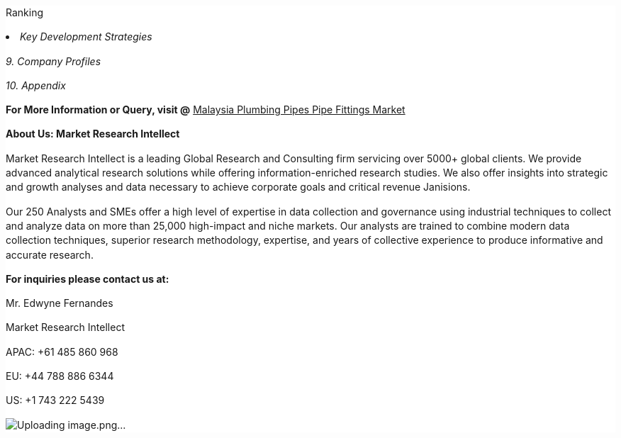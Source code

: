 Ranking</span></em></li><li><em><span class="">Key Development Strategies</span></em></li></ul><p><em><span class="font-[700]">9. Company Profiles</span></em></p><p><em><span class="font-[700]">10. Appendix</span></em></p><p><span class="font-[700]"><strong>For More Information or Query, visit&nbsp;@</strong>&nbsp;</span><span class="font-[700]"><a href="https://www.marketresearchintellect.com/product/global-malaysia-plumbing-pipes-pipe-fittings-market-size-and-forecast/?utm_source=Linkedin&utm_medium=815" target="_blank" data-tracking-control-name="article-ssr-frontend-pulse_little-text-block" data-tracking-will-navigate="" data-test-link="">Malaysia Plumbing Pipes Pipe Fittings Market</a></span></p><p><strong><span class="font-[700]">About Us: Market Research Intellect</span></strong></p><p><span class="">Market Research Intellect is a leading Global Research and Consulting firm servicing over 5000+ global clients. We provide advanced analytical research solutions while offering information-enriched research studies.&nbsp;</span>We also offer insights into strategic and growth analyses and data necessary to achieve corporate goals and critical revenue Janisions.</p><p><span class="">Our 250 Analysts and SMEs offer a high level of expertise in data collection and governance using industrial techniques to collect and analyze data on more than 25,000 high-impact and niche markets. Our analysts are trained to combine modern data collection techniques, superior research methodology, expertise, and years of collective experience to produce informative and accurate research.</span></p><p><strong>For inquiries please contact us at:</strong></p><p>Mr. Edwyne Fernandes</p><p>Market Research Intellect</p><p>APAC: +61 485 860 968</p><p>EU: +44 788 886 6344</p><p>US: +1 743 222 5439</p>
![Uploading image.png…]()
